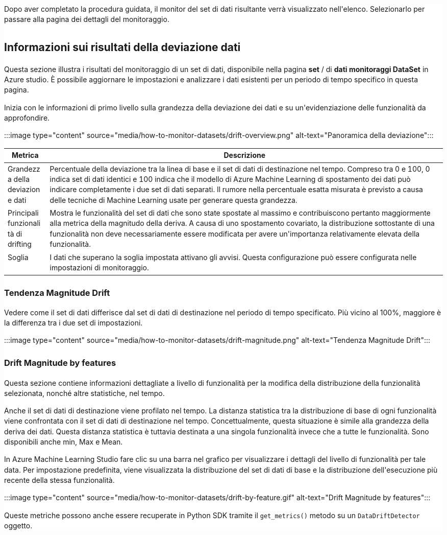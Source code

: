 Dopo aver completato la procedura guidata, il monitor del set di dati risultante verrà visualizzato nell'elenco. Selezionarlo per passare alla pagina dei dettagli del monitoraggio.

## <a name="understand-data-drift-results"></a>Informazioni sui risultati della deviazione dati

Questa sezione illustra i risultati del monitoraggio di un set di dati, disponibile nella pagina **set**  /  di **dati monitoraggi DataSet** in Azure studio.  È possibile aggiornare le impostazioni e analizzare i dati esistenti per un periodo di tempo specifico in questa pagina.  

Inizia con le informazioni di primo livello sulla grandezza della deviazione dei dati e su un'evidenziazione delle funzionalità da approfondire.

:::image type="content" source="media/how-to-monitor-datasets/drift-overview.png" alt-text="Panoramica della deviazione":::


| Metrica | Descrizione | 
| ------ | ----------- | 
| Grandezza della deviazione dati | Percentuale della deviazione tra la linea di base e il set di dati di destinazione nel tempo. Compreso tra 0 e 100, 0 indica set di dati identici e 100 indica che il modello di Azure Machine Learning di spostamento dei dati può indicare completamente i due set di dati separati. Il rumore nella percentuale esatta misurata è previsto a causa delle tecniche di Machine Learning usate per generare questa grandezza. | 
| Principali funzionalità di drifting | Mostra le funzionalità del set di dati che sono state spostate al massimo e contribuiscono pertanto maggiormente alla metrica della magnitudo della deriva. A causa di uno spostamento covariato, la distribuzione sottostante di una funzionalità non deve necessariamente essere modificata per avere un'importanza relativamente elevata della funzionalità. |
| Soglia | I dati che superano la soglia impostata attivano gli avvisi. Questa configurazione può essere configurata nelle impostazioni di monitoraggio. | 

### <a name="drift-magnitude-trend"></a>Tendenza Magnitude Drift

Vedere come il set di dati differisce dal set di dati di destinazione nel periodo di tempo specificato.  Più vicino al 100%, maggiore è la differenza tra i due set di impostazioni.

:::image type="content" source="media/how-to-monitor-datasets/drift-magnitude.png" alt-text="Tendenza Magnitude Drift":::

### <a name="drift-magnitude-by-features"></a>Drift Magnitude by features

Questa sezione contiene informazioni dettagliate a livello di funzionalità per la modifica della distribuzione della funzionalità selezionata, nonché altre statistiche, nel tempo.

Anche il set di dati di destinazione viene profilato nel tempo. La distanza statistica tra la distribuzione di base di ogni funzionalità viene confrontata con il set di dati di destinazione nel tempo.  Concettualmente, questa situazione è simile alla grandezza della deriva dei dati.  Questa distanza statistica è tuttavia destinata a una singola funzionalità invece che a tutte le funzionalità. Sono disponibili anche min, Max e Mean.

In Azure Machine Learning Studio fare clic su una barra nel grafico per visualizzare i dettagli del livello di funzionalità per tale data. Per impostazione predefinita, viene visualizzata la distribuzione del set di dati di base e la distribuzione dell'esecuzione più recente della stessa funzionalità.

:::image type="content" source="media/how-to-monitor-datasets/drift-by-feature.gif" alt-text="Drift Magnitude by features":::

Queste metriche possono anche essere recuperate in Python SDK tramite il `get_metrics()` metodo su un `DataDriftDetector` oggetto.
